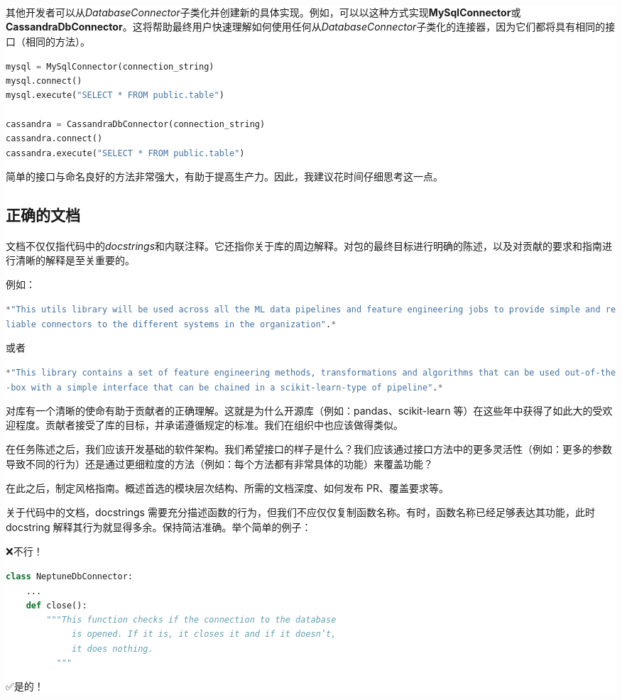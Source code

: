 其他开发者可以从*DatabaseConnector*子类化并创建新的具体实现。例如，可以以这种方式实现**MySqlConnector**或**CassandraDbConnector**。这将帮助最终用户快速理解如何使用任何从*DatabaseConnector*子类化的连接器，因为它们都将具有相同的接口（相同的方法）。

```py
mysql = MySqlConnector(connection_string)
mysql.connect()
mysql.execute("SELECT * FROM public.table")

cassandra = CassandraDbConnector(connection_string)
cassandra.connect()
cassandra.execute("SELECT * FROM public.table")
```

简单的接口与命名良好的方法非常强大，有助于提高生产力。因此，我建议花时间仔细思考这一点。

## 正确的文档

文档不仅仅指代码中的*docstrings*和内联注释。它还指你关于库的周边解释。对包的最终目标进行明确的陈述，以及对贡献的要求和指南进行清晰的解释是至关重要的。

例如：

```py
*"This utils library will be used across all the ML data pipelines and feature engineering jobs to provide simple and reliable connectors to the different systems in the organization".*
```

或者

```py
*"This library contains a set of feature engineering methods, transformations and algorithms that can be used out-of-the-box with a simple interface that can be chained in a scikit-learn-type of pipeline".*
```

对库有一个清晰的使命有助于贡献者的正确理解。这就是为什么开源库（例如：pandas、scikit-learn 等）在这些年中获得了如此大的受欢迎程度。贡献者接受了库的目标，并承诺遵循规定的标准。我们在组织中也应该做得类似。

在任务陈述之后，我们应该开发基础的软件架构。我们希望接口的样子是什么？我们应该通过接口方法中的更多灵活性（例如：更多的参数导致不同的行为）还是通过更细粒度的方法（例如：每个方法都有非常具体的功能）来覆盖功能？

在此之后，制定风格指南。概述首选的模块层次结构、所需的文档深度、如何发布 PR、覆盖要求等。

关于代码中的文档，docstrings 需要充分描述函数的行为，但我们不应仅仅复制函数名称。有时，函数名称已经足够表达其功能，此时 docstring 解释其行为就显得多余。保持简洁准确。举个简单的例子：

❌不行！

```py
class NeptuneDbConnector:
	...
	def close():
	    """This function checks if the connection to the database
             is opened. If it is, it closes it and if it doesn’t,
             it does nothing.
          """ 
```

✅是的！
